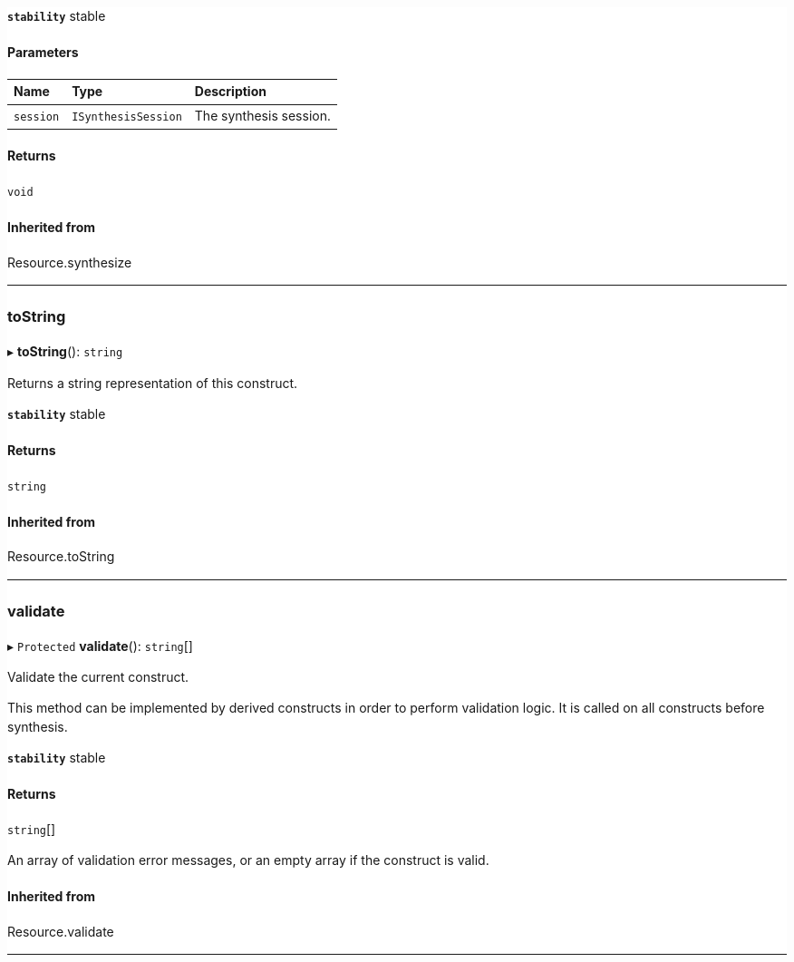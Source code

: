 **`stability`** stable

#### Parameters

| Name | Type | Description |
| :------ | :------ | :------ |
| `session` | `ISynthesisSession` | The synthesis session. |

#### Returns

`void`

#### Inherited from

Resource.synthesize

___

### toString

▸ **toString**(): `string`

Returns a string representation of this construct.

**`stability`** stable

#### Returns

`string`

#### Inherited from

Resource.toString

___

### validate

▸ `Protected` **validate**(): `string`[]

Validate the current construct.

This method can be implemented by derived constructs in order to perform
validation logic. It is called on all constructs before synthesis.

**`stability`** stable

#### Returns

`string`[]

An array of validation error messages, or an empty array if the construct is valid.

#### Inherited from

Resource.validate

___

